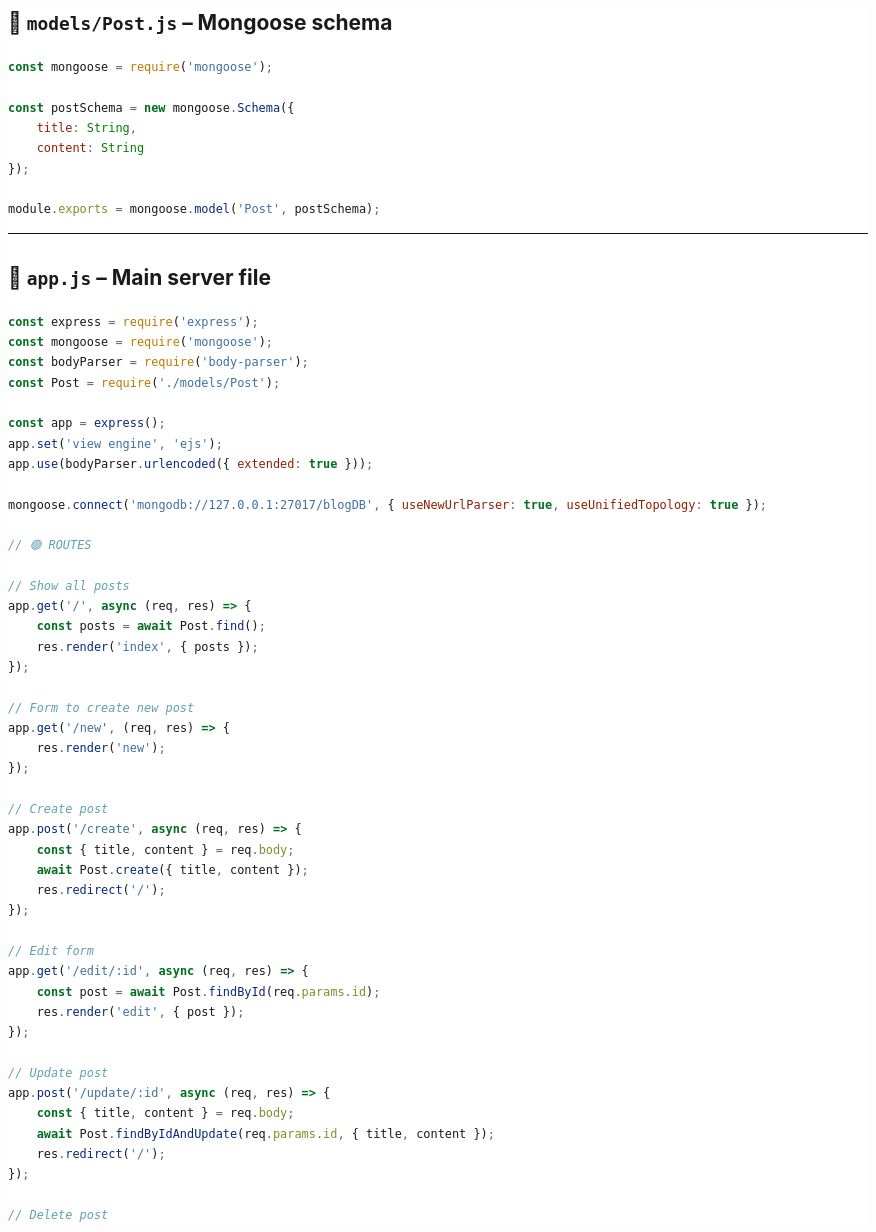 ## 📄 `models/Post.js` – Mongoose schema

```js
const mongoose = require('mongoose');

const postSchema = new mongoose.Schema({
    title: String,
    content: String
});

module.exports = mongoose.model('Post', postSchema);
```

---

## 📄 `app.js` – Main server file

```js
const express = require('express');
const mongoose = require('mongoose');
const bodyParser = require('body-parser');
const Post = require('./models/Post');

const app = express();
app.set('view engine', 'ejs');
app.use(bodyParser.urlencoded({ extended: true }));

mongoose.connect('mongodb://127.0.0.1:27017/blogDB', { useNewUrlParser: true, useUnifiedTopology: true });

// 🟢 ROUTES

// Show all posts
app.get('/', async (req, res) => {
    const posts = await Post.find();
    res.render('index', { posts });
});

// Form to create new post
app.get('/new', (req, res) => {
    res.render('new');
});

// Create post
app.post('/create', async (req, res) => {
    const { title, content } = req.body;
    await Post.create({ title, content });
    res.redirect('/');
});

// Edit form
app.get('/edit/:id', async (req, res) => {
    const post = await Post.findById(req.params.id);
    res.render('edit', { post });
});

// Update post
app.post('/update/:id', async (req, res) => {
    const { title, content } = req.body;
    await Post.findByIdAndUpdate(req.params.id, { title, content });
    res.redirect('/');
});

// Delete post
```